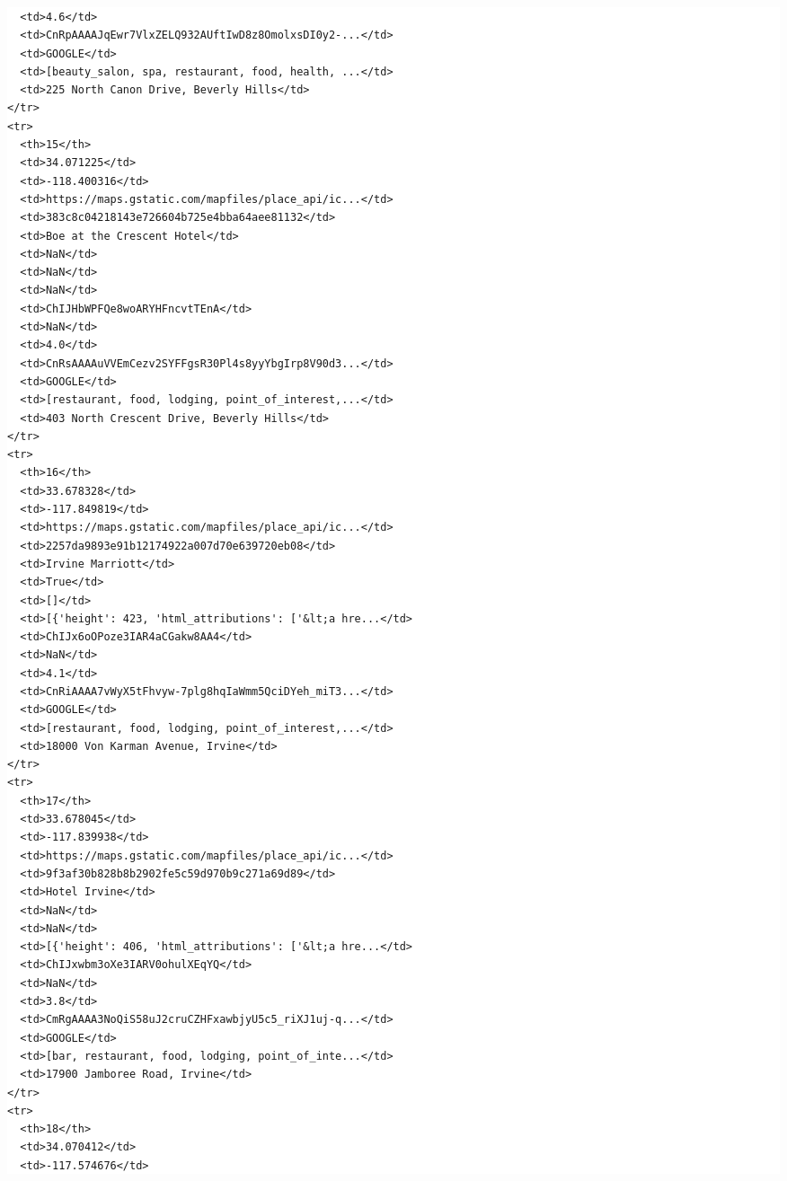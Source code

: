       <td>4.6</td>
      <td>CnRpAAAAJqEwr7VlxZELQ932AUftIwD8z8OmolxsDI0y2-...</td>
      <td>GOOGLE</td>
      <td>[beauty_salon, spa, restaurant, food, health, ...</td>
      <td>225 North Canon Drive, Beverly Hills</td>
    </tr>
    <tr>
      <th>15</th>
      <td>34.071225</td>
      <td>-118.400316</td>
      <td>https://maps.gstatic.com/mapfiles/place_api/ic...</td>
      <td>383c8c04218143e726604b725e4bba64aee81132</td>
      <td>Boe at the Crescent Hotel</td>
      <td>NaN</td>
      <td>NaN</td>
      <td>NaN</td>
      <td>ChIJHbWPFQe8woARYHFncvtTEnA</td>
      <td>NaN</td>
      <td>4.0</td>
      <td>CnRsAAAAuVVEmCezv2SYFFgsR30Pl4s8yyYbgIrp8V90d3...</td>
      <td>GOOGLE</td>
      <td>[restaurant, food, lodging, point_of_interest,...</td>
      <td>403 North Crescent Drive, Beverly Hills</td>
    </tr>
    <tr>
      <th>16</th>
      <td>33.678328</td>
      <td>-117.849819</td>
      <td>https://maps.gstatic.com/mapfiles/place_api/ic...</td>
      <td>2257da9893e91b12174922a007d70e639720eb08</td>
      <td>Irvine Marriott</td>
      <td>True</td>
      <td>[]</td>
      <td>[{'height': 423, 'html_attributions': ['&lt;a hre...</td>
      <td>ChIJx6oOPoze3IAR4aCGakw8AA4</td>
      <td>NaN</td>
      <td>4.1</td>
      <td>CnRiAAAA7vWyX5tFhvyw-7plg8hqIaWmm5QciDYeh_miT3...</td>
      <td>GOOGLE</td>
      <td>[restaurant, food, lodging, point_of_interest,...</td>
      <td>18000 Von Karman Avenue, Irvine</td>
    </tr>
    <tr>
      <th>17</th>
      <td>33.678045</td>
      <td>-117.839938</td>
      <td>https://maps.gstatic.com/mapfiles/place_api/ic...</td>
      <td>9f3af30b828b8b2902fe5c59d970b9c271a69d89</td>
      <td>Hotel Irvine</td>
      <td>NaN</td>
      <td>NaN</td>
      <td>[{'height': 406, 'html_attributions': ['&lt;a hre...</td>
      <td>ChIJxwbm3oXe3IARV0ohulXEqYQ</td>
      <td>NaN</td>
      <td>3.8</td>
      <td>CmRgAAAA3NoQiS58uJ2cruCZHFxawbjyU5c5_riXJ1uj-q...</td>
      <td>GOOGLE</td>
      <td>[bar, restaurant, food, lodging, point_of_inte...</td>
      <td>17900 Jamboree Road, Irvine</td>
    </tr>
    <tr>
      <th>18</th>
      <td>34.070412</td>
      <td>-117.574676</td>